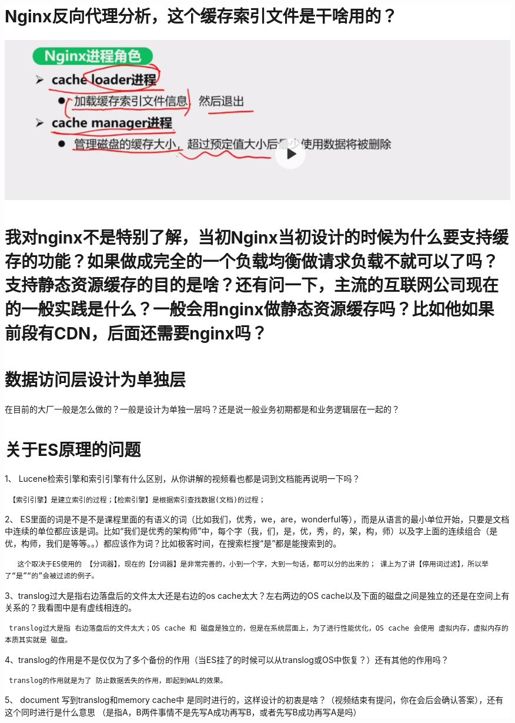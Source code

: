 # Nginx反向代理分析，这个缓存索引文件是干啥用的？

![image-20211201195747629](待解决的问题.assets/image-20211201195747629.png)



# 我对nginx不是特别了解，当初Nginx当初设计的时候为什么要支持缓存的功能？如果做成完全的一个负载均衡做请求负载不就可以了吗？支持静态资源缓存的目的是啥？还有问一下，主流的互联网公司现在的一般实践是什么？一般会用nginx做静态资源缓存吗？比如他如果前段有CDN，后面还需要nginx吗？



# 数据访问层设计为单独层

在目前的大厂一般是怎么做的？一般是设计为单独一层吗？还是说一般业务初期都是和业务逻辑层在一起的？



# 关于ES原理的问题

1、 Lucene检索引擎和索引引擎有什么区别，从你讲解的视频看也都是词到文档能再说明一下吗？

     【索引引擎】是建立索引的过程；【检索引擎】是根据索引查找数据(文档)的过程；

2、  ES里面的词是不是不是课程里面的有语义的词（比如我们，优秀，we，are，wonderful等），而是从语言的最小单位开始，只要是文档中连续的单位都应该是词。比如“我们是优秀的架构师”中，每个字（我，们，是，优，秀，的，架，构，师）以及字上面的连续组合（是优，构师，我们是等等。。）都应该作为词？比如极客时间，在搜索栏搜“是”都是能搜索到的。
       

       这个取决于ES使用的 【分词器】，现在的【分词器】是非常完善的，小到一个字，大到一句话，都可以分的出来的； 课上为了讲【停用词过滤】，所以举了“是”“的”会被过滤的例子。

3、translog过大是指右边落盘后的文件太大还是右边的os cache太大？左右两边的OS cache以及下面的磁盘之间是独立的还是在空间上有关系的？我看图中是有虚线相连的。

     translog过大是指 右边落盘后的文件太大；OS cache 和 磁盘是独立的，但是在系统层面上，为了进行性能优化，OS cache 会使用 虚拟内存，虚拟内存的本质其实就是 磁盘。

4、translog的作用是不是仅仅为了多个备份的作用（当ES挂了的时候可以从translog或OS中恢复？）还有其他的作用吗？
    
     translog的作用就是为了 防止数据丢失的作用，即起到WAL的效果。

5、 document 写到translog和memory cache中 是同时进行的，这样设计的初衷是啥？（视频结束有提问，你在会后会确认答案），还有这个同时进行是什么意思
   （是指A，B两件事情不是先写A成功再写B，或者先写B成功再写A是吗）
